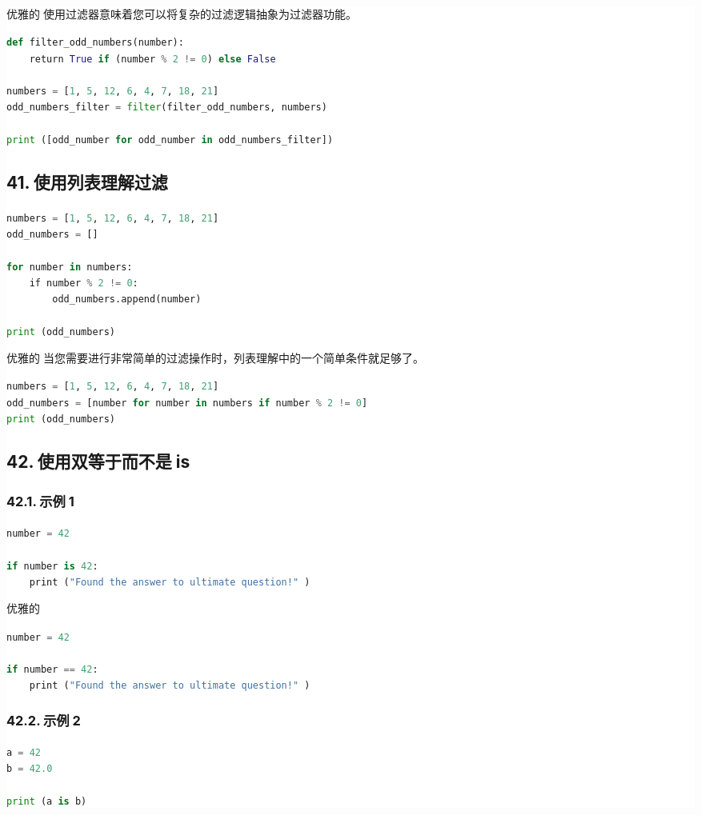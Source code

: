 优雅的
使用过滤器意味着您可以将复杂的过滤逻辑抽象为过滤器功能。

```python
def filter_odd_numbers(number):
    return True if (number % 2 != 0) else False

numbers = [1, 5, 12, 6, 4, 7, 18, 21]
odd_numbers_filter = filter(filter_odd_numbers, numbers)

print ([odd_number for odd_number in odd_numbers_filter])
```

## 41. 使用列表理解过滤
```python
numbers = [1, 5, 12, 6, 4, 7, 18, 21]
odd_numbers = []

for number in numbers:
    if number % 2 != 0:
        odd_numbers.append(number)

print (odd_numbers)
```

优雅的
当您需要进行非常简单的过滤操作时，列表理解中的一个简单条件就足够了。

```python
numbers = [1, 5, 12, 6, 4, 7, 18, 21]
odd_numbers = [number for number in numbers if number % 2 != 0]
print (odd_numbers)
```

## 42. 使用双等于而不是 is
### 42.1. 示例 1
```python
number = 42

if number is 42:
    print ("Found the answer to ultimate question!" )
```

优雅的

```python
number = 42

if number == 42:
    print ("Found the answer to ultimate question!" )
```
### 42.2. 示例 2
```python
a = 42
b = 42.0

print (a is b)
```
